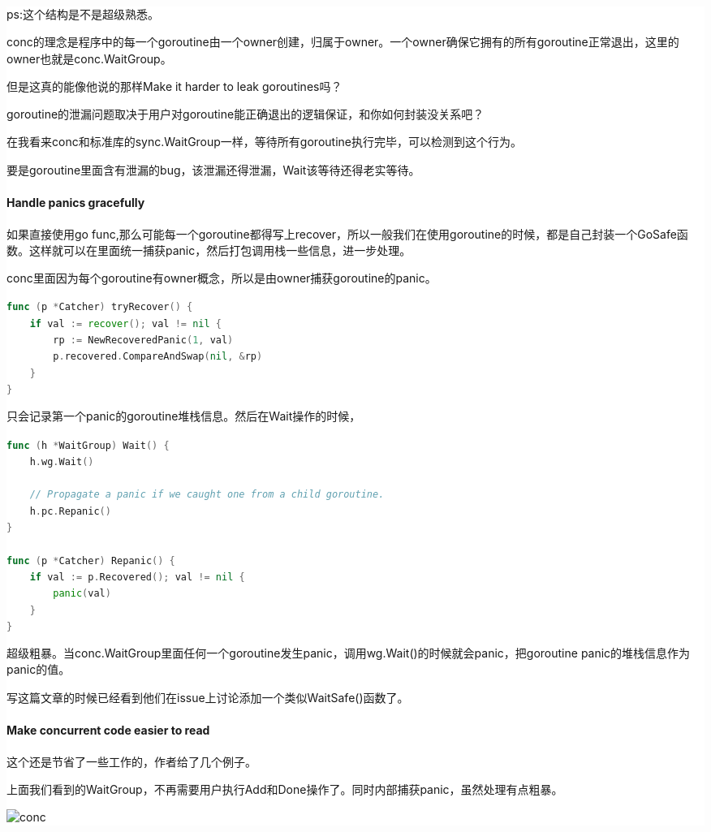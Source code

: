ps:这个结构是不是超级熟悉。

conc的理念是程序中的每一个goroutine由一个owner创建，归属于owner。一个owner确保它拥有的所有goroutine正常退出，这里的owner也就是conc.WaitGroup。

但是这真的能像他说的那样Make it harder to leak goroutines吗？

goroutine的泄漏问题取决于用户对goroutine能正确退出的逻辑保证，和你如何封装没关系吧？

在我看来conc和标准库的sync.WaitGroup一样，等待所有goroutine执行完毕，可以检测到这个行为。

要是goroutine里面含有泄漏的bug，该泄漏还得泄漏，Wait该等待还得老实等待。

#### Handle panics gracefully

如果直接使用go func,那么可能每一个goroutine都得写上recover，所以一般我们在使用goroutine的时候，都是自己封装一个GoSafe函数。这样就可以在里面统一捕获panic，然后打包调用栈一些信息，进一步处理。



conc里面因为每个goroutine有owner概念，所以是由owner捕获goroutine的panic。

```go
func (p *Catcher) tryRecover() {
	if val := recover(); val != nil {
		rp := NewRecoveredPanic(1, val)
		p.recovered.CompareAndSwap(nil, &rp)
	}
}
```

只会记录第一个panic的goroutine堆栈信息。然后在Wait操作的时候，

```go
func (h *WaitGroup) Wait() {
	h.wg.Wait()

	// Propagate a panic if we caught one from a child goroutine.
	h.pc.Repanic()
}

func (p *Catcher) Repanic() {
	if val := p.Recovered(); val != nil {
		panic(val)
	}
}
```

超级粗暴。当conc.WaitGroup里面任何一个goroutine发生panic，调用wg.Wait()的时候就会panic，把goroutine panic的堆栈信息作为panic的值。

写这篇文章的时候已经看到他们在issue上讨论添加一个类似WaitSafe()函数了。

#### Make concurrent code easier to read

这个还是节省了一些工作的，作者给了几个例子。

上面我们看到的WaitGroup，不再需要用户执行Add和Done操作了。同时内部捕获panic，虽然处理有点粗暴。

![conc](https://cdn.syst.top/conc3.png)
